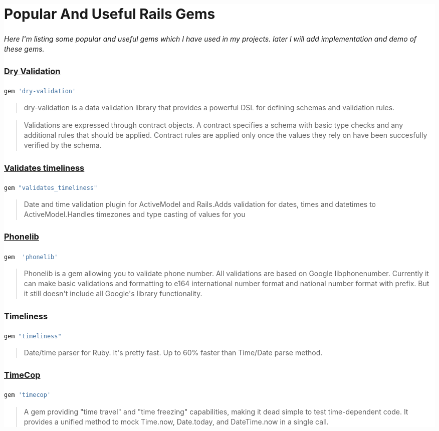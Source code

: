 # Popular And Useful Rails Gems
  *Here I'm listing some popular and useful 
  gems which I have used in my projects. later I will add implementation and demo of these 
gems.*



### [Dry Validation](https://github.com/dry-rb/dry-validation)
```ruby
gem 'dry-validation'
```
> dry-validation is a data validation library that provides a powerful DSL for defining schemas and validation rules.

> Validations are expressed through contract objects. A contract specifies a schema with basic type checks and any additional rules that should be applied. Contract rules are applied only once the values they rely on have been succesfully verified by the schema.



### [Validates timeliness](https://github.com/adzap/validates_timeliness)
```ruby
gem "validates_timeliness"
```
> Date and time validation plugin for ActiveModel and Rails.Adds validation for dates, times and datetimes to ActiveModel.Handles timezones and type casting of values for you



### [Phonelib](https://github.com/daddyz/phonelib)
```ruby
gem  'phonelib'
```
  > Phonelib is a 
gem allowing you to validate phone number. All validations are based on Google libphonenumber. Currently it can make basic validations and formatting to e164 international number format and national number format with prefix. But it still doesn't include all Google's library functionality.



### [Timeliness](https://github.com/adzap/timeliness) 
```ruby
gem "timeliness"
```
> Date/time parser for Ruby. It's pretty fast. Up to 60% faster than Time/Date parse method.



### [TimeCop](https://github.com/travisjeffery/timecop)
```ruby
gem 'timecop'
```
> A gem providing "time travel" and "time freezing" capabilities, making it dead simple to test time-dependent code. It provides a unified method to mock Time.now, Date.today, and DateTime.now in a single call.
